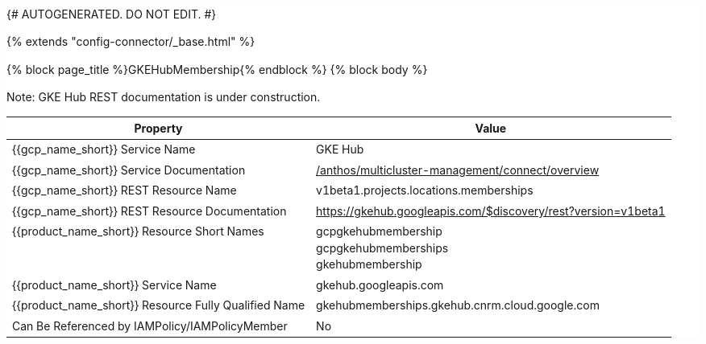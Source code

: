 {# AUTOGENERATED. DO NOT EDIT. #}

{% extends "config-connector/_base.html" %}

{% block page_title %}GKEHubMembership{% endblock %}
{% block body %}



Note: GKE Hub REST documentation is under construction.

<table>
<thead>
<tr>
<th><strong>Property</strong></th>
<th><strong>Value</strong></th>
</tr>
</thead>
<tbody>
<tr>
<td>{{gcp_name_short}} Service Name</td>
<td>GKE Hub</td>
</tr>
<tr>
<td>{{gcp_name_short}} Service Documentation</td>
<td><a href="/anthos/multicluster-management/connect/overview">/anthos/multicluster-management/connect/overview</a></td>
</tr>
<tr>
<td>{{gcp_name_short}} REST Resource Name</td>
<td>v1beta1.projects.locations.memberships</td>
</tr>
<tr>
<td>{{gcp_name_short}} REST Resource Documentation</td>
<td><a class="external" href="https://gkehub.googleapis.com/$discovery/rest?version=v1beta1">https://gkehub.googleapis.com/$discovery/rest?version=v1beta1</a></td>
</tr>
<tr>
<td>{{product_name_short}} Resource Short Names</td>
<td>gcpgkehubmembership<br>gcpgkehubmemberships<br>gkehubmembership</td>
</tr>
<tr>
<td>{{product_name_short}} Service Name</td>
<td>gkehub.googleapis.com</td>
</tr>
<tr>
<td>{{product_name_short}} Resource Fully Qualified Name</td>
<td>gkehubmemberships.gkehub.cnrm.cloud.google.com</td>
</tr>

<tr>
    <td>Can Be Referenced by IAMPolicy/IAMPolicyMember</td>
    <td>No</td>
</tr>
